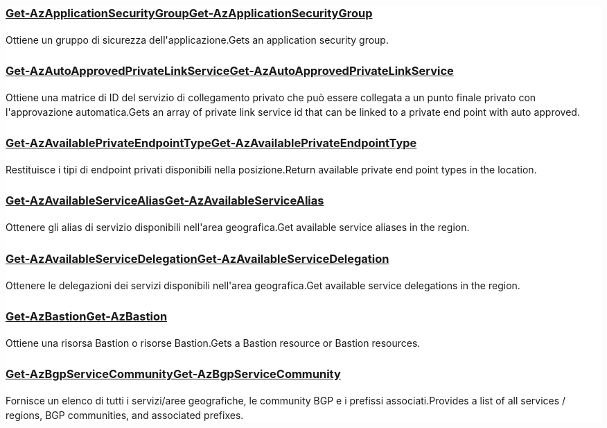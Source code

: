 ### [<span data-ttu-id="63474-256">Get-AzApplicationSecurityGroup</span><span class="sxs-lookup"><span data-stu-id="63474-256">Get-AzApplicationSecurityGroup</span></span>](Get-AzApplicationSecurityGroup.md)
<span data-ttu-id="63474-257">Ottiene un gruppo di sicurezza dell'applicazione.</span><span class="sxs-lookup"><span data-stu-id="63474-257">Gets an application security group.</span></span>

### [<span data-ttu-id="63474-258">Get-AzAutoApprovedPrivateLinkService</span><span class="sxs-lookup"><span data-stu-id="63474-258">Get-AzAutoApprovedPrivateLinkService</span></span>](Get-AzAutoApprovedPrivateLinkService.md)
<span data-ttu-id="63474-259">Ottiene una matrice di ID del servizio di collegamento privato che può essere collegata a un punto finale privato con l'approvazione automatica.</span><span class="sxs-lookup"><span data-stu-id="63474-259">Gets an array of private link service id that can be linked to a private end point with auto approved.</span></span>

### [<span data-ttu-id="63474-260">Get-AzAvailablePrivateEndpointType</span><span class="sxs-lookup"><span data-stu-id="63474-260">Get-AzAvailablePrivateEndpointType</span></span>](Get-AzAvailablePrivateEndpointType.md)
<span data-ttu-id="63474-261">Restituisce i tipi di endpoint privati disponibili nella posizione.</span><span class="sxs-lookup"><span data-stu-id="63474-261">Return available private end point types in the location.</span></span>

### [<span data-ttu-id="63474-262">Get-AzAvailableServiceAlias</span><span class="sxs-lookup"><span data-stu-id="63474-262">Get-AzAvailableServiceAlias</span></span>](Get-AzAvailableServiceAlias.md)
<span data-ttu-id="63474-263">Ottenere gli alias di servizio disponibili nell'area geografica.</span><span class="sxs-lookup"><span data-stu-id="63474-263">Get available service aliases in the region.</span></span>

### [<span data-ttu-id="63474-264">Get-AzAvailableServiceDelegation</span><span class="sxs-lookup"><span data-stu-id="63474-264">Get-AzAvailableServiceDelegation</span></span>](Get-AzAvailableServiceDelegation.md)
<span data-ttu-id="63474-265">Ottenere le delegazioni dei servizi disponibili nell'area geografica.</span><span class="sxs-lookup"><span data-stu-id="63474-265">Get available service delegations in the region.</span></span>

### [<span data-ttu-id="63474-266">Get-AzBastion</span><span class="sxs-lookup"><span data-stu-id="63474-266">Get-AzBastion</span></span>](Get-AzBastion.md)
<span data-ttu-id="63474-267">Ottiene una risorsa Bastion o risorse Bastion.</span><span class="sxs-lookup"><span data-stu-id="63474-267">Gets a Bastion resource or Bastion resources.</span></span>

### [<span data-ttu-id="63474-268">Get-AzBgpServiceCommunity</span><span class="sxs-lookup"><span data-stu-id="63474-268">Get-AzBgpServiceCommunity</span></span>](Get-AzBgpServiceCommunity.md)
<span data-ttu-id="63474-269">Fornisce un elenco di tutti i servizi/aree geografiche, le community BGP e i prefissi associati.</span><span class="sxs-lookup"><span data-stu-id="63474-269">Provides a list of all services / regions, BGP communities, and associated prefixes.</span></span>
